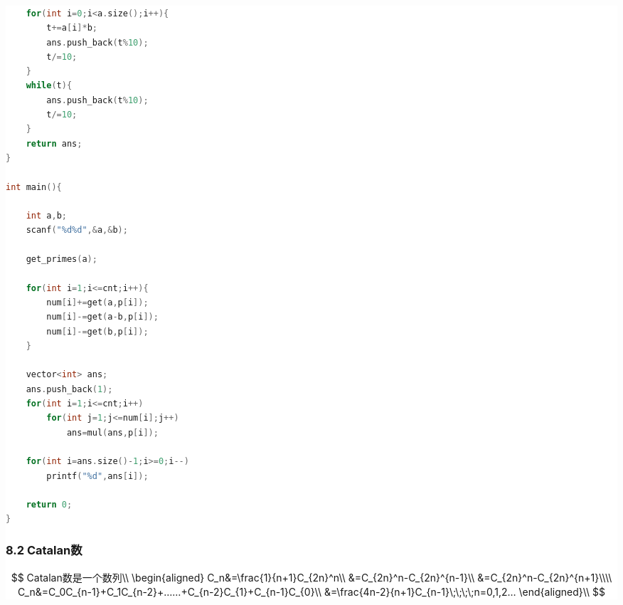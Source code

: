 ```c++
    for(int i=0;i<a.size();i++){
        t+=a[i]*b;
        ans.push_back(t%10);
        t/=10;
    }
    while(t){
        ans.push_back(t%10);
        t/=10;
    }
    return ans;
}

int main(){
    
    int a,b;
    scanf("%d%d",&a,&b);
    
    get_primes(a);
     
    for(int i=1;i<=cnt;i++){
        num[i]+=get(a,p[i]);
        num[i]-=get(a-b,p[i]);
        num[i]-=get(b,p[i]);
    } 
    
    vector<int> ans; 
    ans.push_back(1);
    for(int i=1;i<=cnt;i++)
        for(int j=1;j<=num[i];j++)
            ans=mul(ans,p[i]);      
            
    for(int i=ans.size()-1;i>=0;i--) 
        printf("%d",ans[i]);
    
    return 0;
}
```





### 8.2 Catalan数

$$
Catalan数是一个数列\\
\begin{aligned}
C_n&=\frac{1}{n+1}C_{2n}^n\\
&=C_{2n}^n-C_{2n}^{n-1}\\
&=C_{2n}^n-C_{2n}^{n+1}\\\\
C_n&=C_0C_{n-1}+C_1C_{n-2}+……+C_{n-2}C_{1}+C_{n-1}C_{0}\\
&=\frac{4n-2}{n+1}C_{n-1}\;\;\;\;n=0,1,2…
\end{aligned}\\
$$
